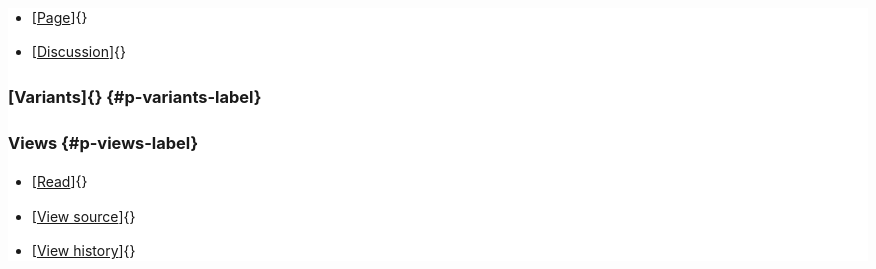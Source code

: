 -   <div id="ca-nstab-main">

    </div>

    [[Page](/web/20191005075116/http://cantorsattic.info/Measurable "View the content page [c]")]{}
-   <div id="ca-talk">

    </div>

    [[Discussion](/web/20191005075116/http://cantorsattic.info/index.php?title=Talk:Measurable&action=edit&redlink=1 "Discussion about the content page [t]")]{}

</div>

<div id="p-variants" class="vectorMenu emptyPortlet" role="navigation"
aria-labelledby="p-variants-label">

### [Variants]{}[](#) {#p-variants-label}

<div class="menu">

</div>

</div>

</div>

<div id="right-navigation">

<div id="p-views" class="vectorTabs" role="navigation"
aria-labelledby="p-views-label">

### Views {#p-views-label}

-   <div id="ca-view">

    </div>

    [[Read](/web/20191005075116/http://cantorsattic.info/Measurable)]{}
-   <div id="ca-viewsource">

    </div>

    [[View
    source](/web/20191005075116/http://cantorsattic.info/index.php?title=Measurable&action=edit "This page is protected.
    You can view its source [e]")]{}
-   <div id="ca-history">

    </div>

    [[View
    history](/web/20191005075116/http://cantorsattic.info/index.php?title=Measurable&action=history "Past revisions of this page [h]")]{}

</div>

<div id="p-cactions" class="vectorMenu emptyPortlet" role="navigation"
aria-labelledby="p-cactions-label">
